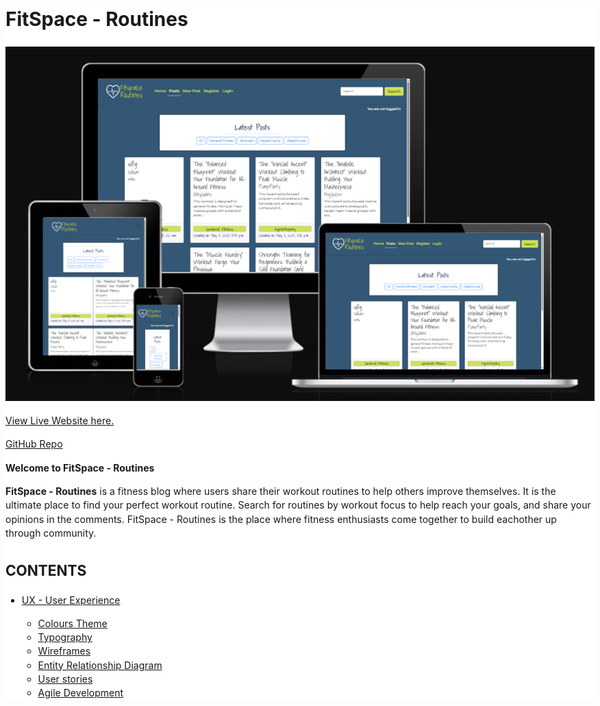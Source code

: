 # FitSpace - Routines

![The website shown on a variety of screen sizes](/documentation/readme/main-image.png)

[View Live Website here.](https://fitspace-routines-b98f037ee6fe.herokuapp.com/)

[GitHub Repo](https://github.com/cajones93/fitspace-routines)

**Welcome to FitSpace - Routines**

**FitSpace - Routines** is a fitness blog where users share their workout routines to help others improve themselves. It is the ultimate place to find your perfect workout routine. Search for routines by workout focus to help reach your goals, and share your opinions in the comments. FitSpace - Routines is the place where fitness enthusiasts come together to build eachother up through community.

## CONTENTS

- [UX - User Experience](#ux)

  - [Colours Theme](#colours-theme)
  - [Typography](#typography)
  - [Wireframes](#wireframes)
  - [Entity Relationship Diagram](#entity-relationship-diagram)
  - [User stories](#user-stories)
  - [Agile Development](#agile-development)
